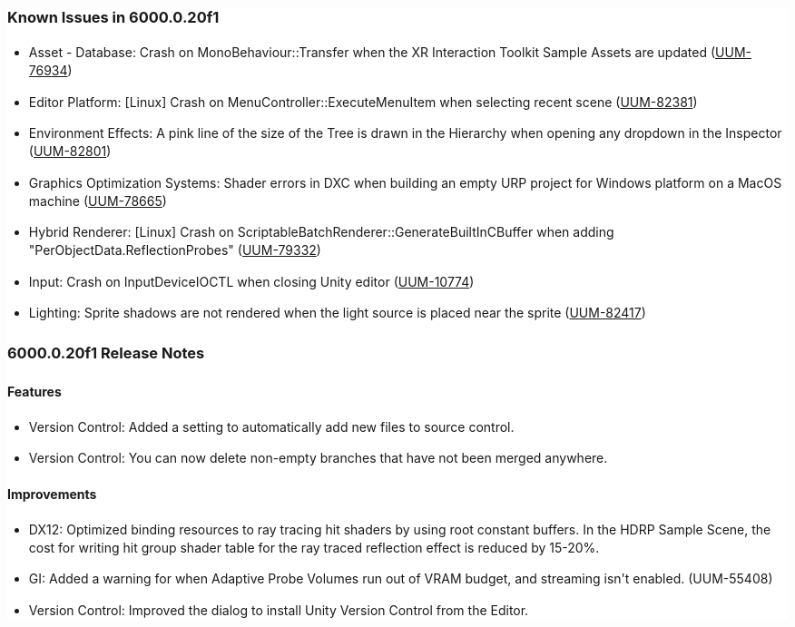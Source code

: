 ### Known Issues in 6000.0.20f1

- Asset - Database: Crash on MonoBehaviour::Transfer<GenerateTypeTreeTransfer> when the XR Interaction Toolkit Sample Assets are updated
    ([UUM-76934](https://issuetracker.unity3d.com/issues/crash-on-monobehaviour-transfer-when-the-xr-interaction-toolkit-sample-assets-are-updated))

- Editor Platform: [Linux] Crash on MenuController::ExecuteMenuItem when selecting recent scene
    ([UUM-82381](https://issuetracker.unity3d.com/issues/linux-crash-on-menucontroller-executemenuitem-when-selecting-recent-scene))

- Environment Effects: A pink line of the size of the Tree is drawn in the Hierarchy when opening any dropdown in the Inspector
    ([UUM-82801](https://issuetracker.unity3d.com/issues/a-pink-line-of-the-size-of-the-tree-is-drawn-in-the-hierarchy-when-opening-any-dropdown-in-the-inspector))

- Graphics Optimization Systems: Shader errors in DXC when building an empty URP project for Windows platform on a MacOS machine
    ([UUM-78665](https://issuetracker.unity3d.com/issues/shader-errors-in-dxc-when-building-for-windows-platform-on-a-macos-machine))

- Hybrid Renderer: [Linux] Crash on ScriptableBatchRenderer::GenerateBuiltInCBuffer when adding "PerObjectData.ReflectionProbes"
    ([UUM-79332](https://issuetracker.unity3d.com/issues/linux-crash-on-scriptablebatchrenderer-generatebuiltincbuffer-when-adding-perobjectdata-dot-reflectionprobes))

- Input: Crash on InputDeviceIOCTL when closing Unity editor
    ([UUM-10774](https://issuetracker.unity3d.com/issues/crash-on-inputdeviceioctl-when-closing-unity-editor))

- Lighting: Sprite shadows are not rendered when the light source is placed near the sprite
    ([UUM-82417](https://issuetracker.unity3d.com/issues/sprite-shadows-are-not-rendered-when-the-light-source-is-placed-near-the-sprite))



### 6000.0.20f1 Release Notes

#### Features

- Version Control: Added a setting to automatically add new files to source control.

- Version Control: You can now delete non-empty branches that have not been merged anywhere.



#### Improvements

- DX12: Optimized binding resources to ray tracing hit shaders by using root constant buffers. In the HDRP Sample Scene, the cost for writing hit group shader table for the ray traced reflection effect is reduced by 15-20%.

- GI: Added a warning for when Adaptive Probe Volumes run out of VRAM budget, and streaming isn't enabled.
    (UUM-55408)

- Version Control: Improved the dialog to install Unity Version Control from the Editor.
